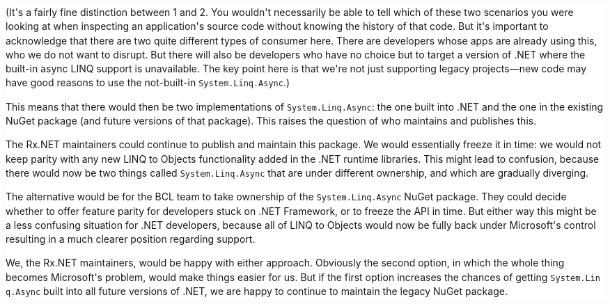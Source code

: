 (It's a fairly fine distinction between 1 and 2. You wouldn't necessarily be able to tell which of these two scenarios you were looking at when inspecting an application's source code without knowing the history of that code. But it's important to acknowledge that there are two quite different types of consumer here. There are developers whose apps are already using this, who we do not want to disrupt. But there will also be developers who have no choice but to target a version of .NET where the built-in async LINQ support is unavailable. The key point here is that we're not just supporting legacy projects—new code may have good reasons to use the not-built-in `System.Linq.Async`.)

This means that there would then be two implementations of `System.Linq.Async`: the one built into .NET and the one in the existing NuGet package (and future versions of that package). This raises the question of who maintains and publishes this.

The Rx.NET maintainers could continue to publish and maintain this package. We would essentially freeze it in time: we would not keep parity with any new LINQ to Objects functionality added in the .NET runtime libraries. This might lead to confusion, because there would now be two things called `System.Linq.Async` that are under different ownership, and which are gradually diverging.

The alternative would be for the BCL team to take ownership of the `System.Linq.Async` NuGet package. They could decide whether to offer feature parity for developers stuck on .NET Framework, or to freeze the API in time. But either way this might be a less confusing situation for .NET developers, because all of LINQ to Objects would now be fully back under Microsoft's control resulting in a much clearer position regarding support.

We, the Rx.NET maintainers, would be happy with either approach. Obviously the second option, in which the whole thing becomes Microsoft's problem, would make things easier for us. But if the first option increases the chances of getting `System.Linq.Async` built into all future versions of .NET, we are happy to continue to maintain the legacy NuGet package.
